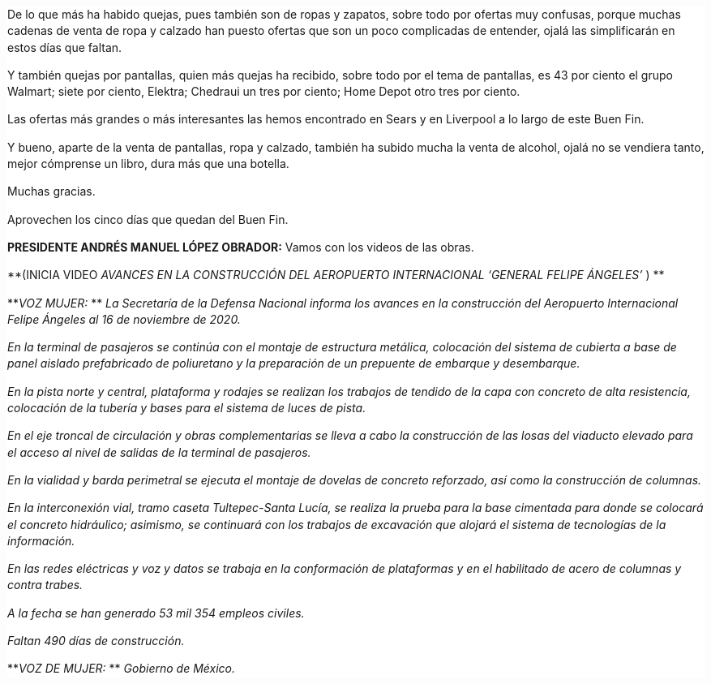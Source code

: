 De lo que más ha habido quejas, pues también son de ropas y zapatos, sobre
todo por ofertas muy confusas, porque muchas cadenas de venta de ropa y
calzado han puesto ofertas que son un poco complicadas de entender, ojalá las
simplificarán en estos días que faltan.

Y también quejas por pantallas, quien más quejas ha recibido, sobre todo por
el tema de pantallas, es 43 por ciento el grupo Walmart; siete por ciento,
Elektra; Chedraui un tres por ciento; Home Depot otro tres por ciento.

Las ofertas más grandes o más interesantes las hemos encontrado en Sears y en
Liverpool a lo largo de este Buen Fin.

Y bueno, aparte de la venta de pantallas, ropa y calzado, también ha subido
mucha la venta de alcohol, ojalá no se vendiera tanto, mejor cómprense un
libro, dura más que una botella.

Muchas gracias.

Aprovechen los cinco días que quedan del Buen Fin.

**PRESIDENTE ANDRÉS MANUEL LÓPEZ OBRADOR:** Vamos con los videos de las obras.

**(INICIA VIDEO _AVANCES EN LA CONSTRUCCIÓN DEL AEROPUERTO INTERNACIONAL
‘GENERAL FELIPE ÁNGELES’_ ) **

**_VOZ MUJER:_ ** _La Secretaría de la Defensa Nacional informa los avances en
la construcción del Aeropuerto Internacional Felipe Ángeles al 16 de noviembre
de 2020._

_En la terminal de pasajeros se continúa con el montaje de estructura
metálica, colocación del sistema de cubierta a base de panel aislado
prefabricado de poliuretano y la preparación de un prepuente de embarque y
desembarque._

_En la pista norte y central, plataforma y rodajes se realizan los trabajos de
tendido de la capa con concreto de alta resistencia, colocación de la tubería
y bases para el sistema de luces de pista._

_En el eje troncal de circulación y obras complementarias se lleva a cabo la
construcción de las losas del viaducto elevado para el acceso al nivel de
salidas de la terminal de pasajeros._

_En la vialidad y barda perimetral se ejecuta el montaje de dovelas de
concreto reforzado, así como la construcción de columnas._

_En la interconexión vial, tramo caseta Tultepec-Santa Lucía, se realiza la
prueba para la base cimentada para donde se colocará el concreto hidráulico;
asimismo, se continuará con los trabajos de excavación que alojará el sistema
de tecnologías de la información._

_En las redes eléctricas y voz y datos se trabaja en la conformación de
plataformas y en el habilitado de acero de columnas y contra trabes._

_A la fecha se han generado 53 mil 354 empleos civiles._

_Faltan 490 días de construcción._

**_VOZ DE MUJER:_ ** _Gobierno de México._
